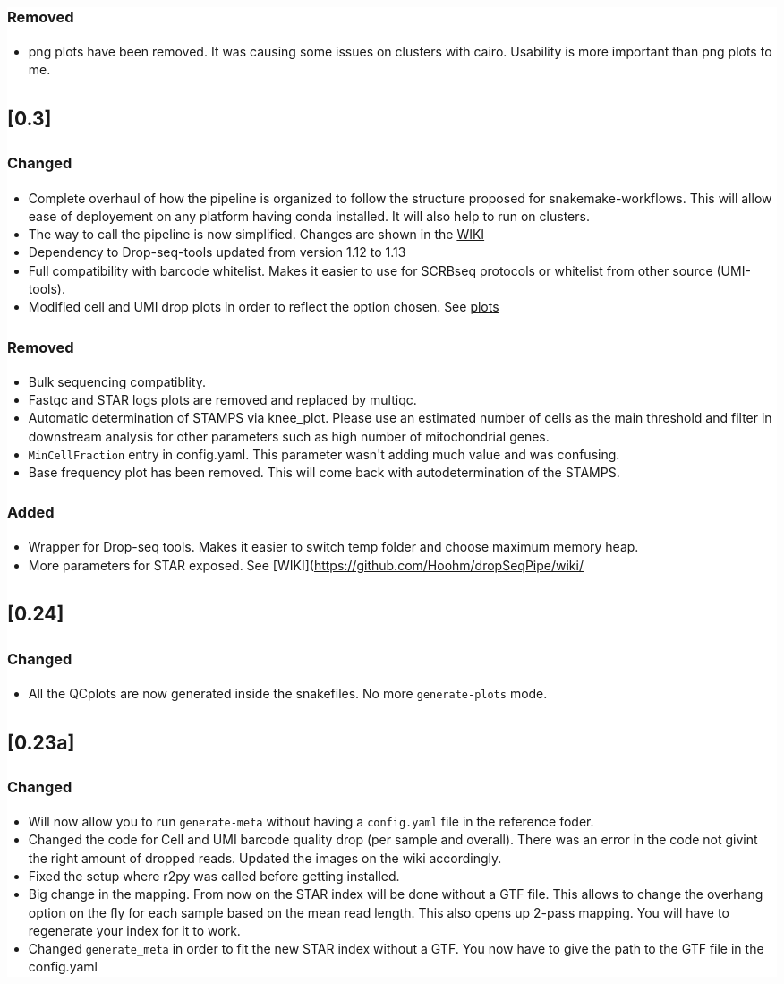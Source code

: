 ### Removed
- png plots have been removed. It was causing some issues on clusters with cairo. Usability is more important than png plots to me.


## [0.3]
### Changed
- Complete overhaul of how the pipeline is organized to follow the structure proposed for snakemake-workflows. This will allow ease of deployement on any platform having conda installed. It will also help to run on clusters.
- The way to call the pipeline is now simplified. Changes are shown in the [WIKI](https://github.com/Hoohm/dropSeqPipe/wiki/)
- Dependency to Drop-seq-tools updated from version 1.12 to 1.13
- Full compatibility with barcode whitelist. Makes it easier to use for SCRBseq protocols or whitelist from other source (UMI-tools).
- Modified cell and UMI drop plots in order to reflect the option chosen. See [plots](https://github.com/Hoohm/dropSeqPipe/wiki/Plots)

### Removed
- Bulk sequencing compatiblity.
- Fastqc and STAR logs plots are removed and replaced by multiqc.
- Automatic determination of STAMPS via knee_plot. Please use an estimated number of cells as the main threshold and filter in downstream analysis for other parameters such as high number of mitochondrial genes.
- `MinCellFraction` entry in config.yaml. This parameter wasn't adding much value and was confusing.
- Base frequency plot has been removed. This will come back with autodetermination of the STAMPS.

### Added
- Wrapper for Drop-seq tools. Makes it easier to switch temp folder and choose maximum memory heap.
- More parameters for STAR exposed. See [WIKI](https://github.com/Hoohm/dropSeqPipe/wiki/

## [0.24]
### Changed
- All the QCplots are now generated inside the snakefiles. No more `generate-plots` mode.


## [0.23a]
### Changed
- Will now allow you to run `generate-meta` without having a `config.yaml` file in the reference foder.
- Changed the code for Cell and UMI barcode quality drop (per sample and overall). There was an error in the code not givint the right amount of dropped reads. Updated the images on the wiki accordingly.
- Fixed the setup where r2py was called before getting installed.
- Big change in the mapping. From now on the STAR index will be done without a GTF file. This allows to change the overhang option on the fly for each sample based on the mean read length. This also opens up 2-pass mapping. You will have to regenerate your index for it to work.
- Changed `generate_meta` in order to fit the new STAR index without a GTF. You now have to give the path to the GTF file in the config.yaml
